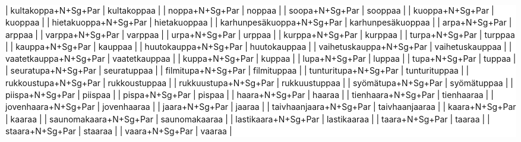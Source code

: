 | kultakoppa+N+Sg+Par                 | kultakoppaa                 |
| noppa+N+Sg+Par                      | noppaa                      |
| soopa+N+Sg+Par                      | sooppaa                     |
| kuoppa+N+Sg+Par                     | kuoppaa                     |
| hietakuoppa+N+Sg+Par                | hietakuoppaa                |
| karhunpesäkuoppa+N+Sg+Par           | karhunpesäkuoppaa           |
| arpa+N+Sg+Par                       | arppaa                      |
| varppa+N+Sg+Par                     | varppaa                     |
| urpa+N+Sg+Par                       | urppaa                      |
| kurppa+N+Sg+Par                     | kurppaa                     |
| turpa+N+Sg+Par                      | turppaa                     |
| kauppa+N+Sg+Par                     | kauppaa                     |
| huutokauppa+N+Sg+Par                | huutokauppaa                |
| vaihetuskauppa+N+Sg+Par             | vaihetuskauppaa             |
| vaatetkauppa+N+Sg+Par               | vaatetkauppaa               |
| kuppa+N+Sg+Par                      | kuppaa                      |
| lupa+N+Sg+Par                       | luppaa                      |
| tupa+N+Sg+Par                       | tuppaa                      |
| seuratupa+N+Sg+Par                  | seuratuppaa                 |
| filmitupa+N+Sg+Par                  | filmituppaa                 |
| tunturitupa+N+Sg+Par                | tunturituppaa               |
| rukkoustupa+N+Sg+Par                | rukkoustuppaa               |
| rukkuustupa+N+Sg+Par                | rukkuustuppaa               |
| syömätupa+N+Sg+Par                  | syömätuppaa                 |
| piispa+N+Sg+Par                     | piispaa                     |
| pispa+N+Sg+Par                      | pispaa                      |
| haara+N+Sg+Par                      | haaraa                      |
| tienhaara+N+Sg+Par                  | tienhaaraa                  |
| jovenhaara+N+Sg+Par                 | jovenhaaraa                 |
| jaara+N+Sg+Par                      | jaaraa                      |
| taivhaanjaara+N+Sg+Par              | taivhaanjaaraa              |
| kaara+N+Sg+Par                      | kaaraa                      |
| saunomakaara+N+Sg+Par               | saunomakaaraa               |
| lastikaara+N+Sg+Par                 | lastikaaraa                 |
| taara+N+Sg+Par                      | taaraa                      |
| staara+N+Sg+Par                     | staaraa                     |
| vaara+N+Sg+Par                      | vaaraa                      |